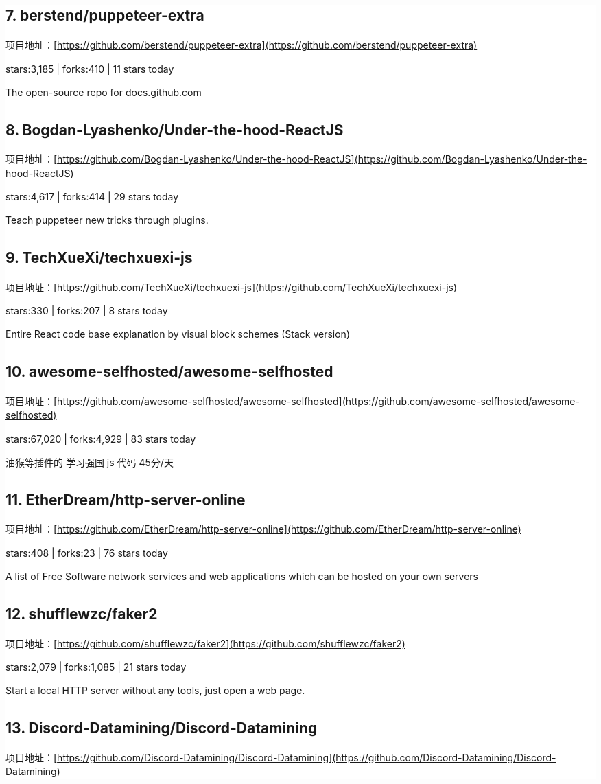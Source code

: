 ## 7. berstend/puppeteer-extra 

项目地址：[https://github.com/berstend/puppeteer-extra](https://github.com/berstend/puppeteer-extra)

stars:3,185 | forks:410 | 11 stars today 

The open-source repo for docs.github.com

## 8. Bogdan-Lyashenko/Under-the-hood-ReactJS 

项目地址：[https://github.com/Bogdan-Lyashenko/Under-the-hood-ReactJS](https://github.com/Bogdan-Lyashenko/Under-the-hood-ReactJS)

stars:4,617 | forks:414 | 29 stars today 

 Teach puppeteer new tricks through plugins.

## 9. TechXueXi/techxuexi-js 

项目地址：[https://github.com/TechXueXi/techxuexi-js](https://github.com/TechXueXi/techxuexi-js)

stars:330 | forks:207 | 8 stars today 

Entire React code base explanation by visual block schemes (Stack version)

## 10. awesome-selfhosted/awesome-selfhosted 

项目地址：[https://github.com/awesome-selfhosted/awesome-selfhosted](https://github.com/awesome-selfhosted/awesome-selfhosted)

stars:67,020 | forks:4,929 | 83 stars today 

油猴等插件的 学习强国 js 代码 45分/天

## 11. EtherDream/http-server-online 

项目地址：[https://github.com/EtherDream/http-server-online](https://github.com/EtherDream/http-server-online)

stars:408 | forks:23 | 76 stars today 

A list of Free Software network services and web applications which can be hosted on your own servers

## 12. shufflewzc/faker2 

项目地址：[https://github.com/shufflewzc/faker2](https://github.com/shufflewzc/faker2)

stars:2,079 | forks:1,085 | 21 stars today 

Start a local HTTP server without any tools, just open a web page.

## 13. Discord-Datamining/Discord-Datamining 

项目地址：[https://github.com/Discord-Datamining/Discord-Datamining](https://github.com/Discord-Datamining/Discord-Datamining)
